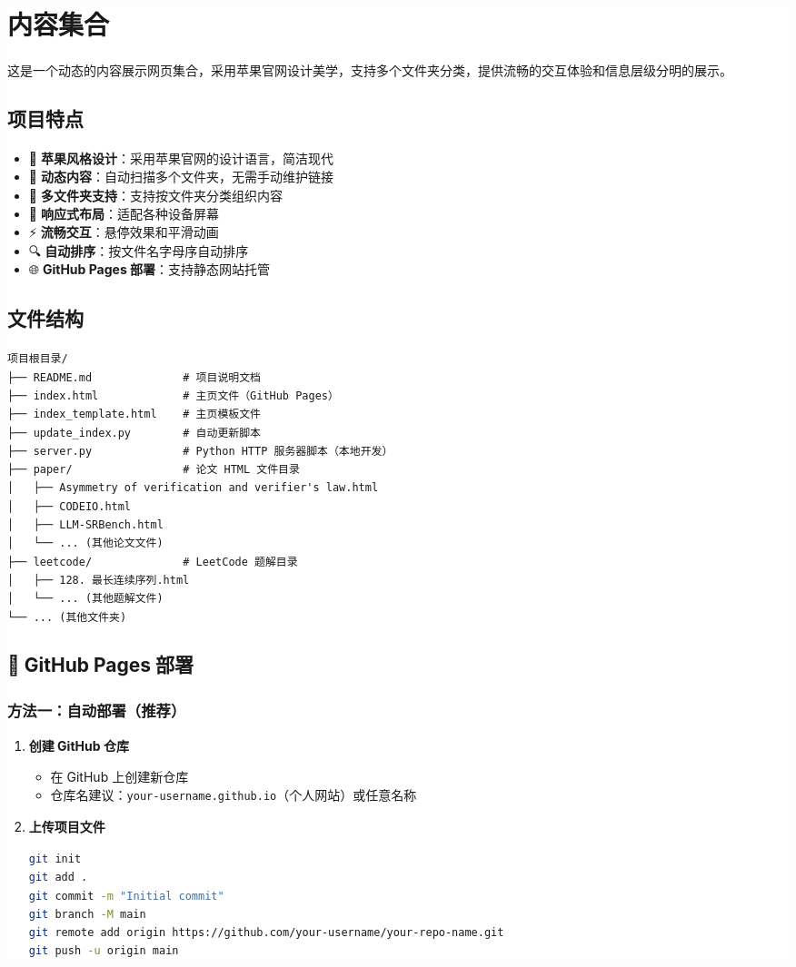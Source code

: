 # 内容集合

这是一个动态的内容展示网页集合，采用苹果官网设计美学，支持多个文件夹分类，提供流畅的交互体验和信息层级分明的展示。

## 项目特点

- 🎨 **苹果风格设计**：采用苹果官网的设计语言，简洁现代
- 🔄 **动态内容**：自动扫描多个文件夹，无需手动维护链接
- 📁 **多文件夹支持**：支持按文件夹分类组织内容
- 📱 **响应式布局**：适配各种设备屏幕
- ⚡ **流畅交互**：悬停效果和平滑动画
- 🔍 **自动排序**：按文件名字母序自动排序
- 🌐 **GitHub Pages 部署**：支持静态网站托管

## 文件结构

```
项目根目录/
├── README.md              # 项目说明文档
├── index.html             # 主页文件（GitHub Pages）
├── index_template.html    # 主页模板文件
├── update_index.py        # 自动更新脚本
├── server.py              # Python HTTP 服务器脚本（本地开发）
├── paper/                 # 论文 HTML 文件目录
│   ├── Asymmetry of verification and verifier's law.html
│   ├── CODEIO.html
│   ├── LLM-SRBench.html
│   └── ... (其他论文文件)
├── leetcode/              # LeetCode 题解目录
│   ├── 128. 最长连续序列.html
│   └── ... (其他题解文件)
└── ... (其他文件夹)
```

## 🚀 GitHub Pages 部署

### 方法一：自动部署（推荐）

1. **创建 GitHub 仓库**
   - 在 GitHub 上创建新仓库
   - 仓库名建议：`your-username.github.io`（个人网站）或任意名称

2. **上传项目文件**
   ```bash
   git init
   git add .
   git commit -m "Initial commit"
   git branch -M main
   git remote add origin https://github.com/your-username/your-repo-name.git
   git push -u origin main
   ```
